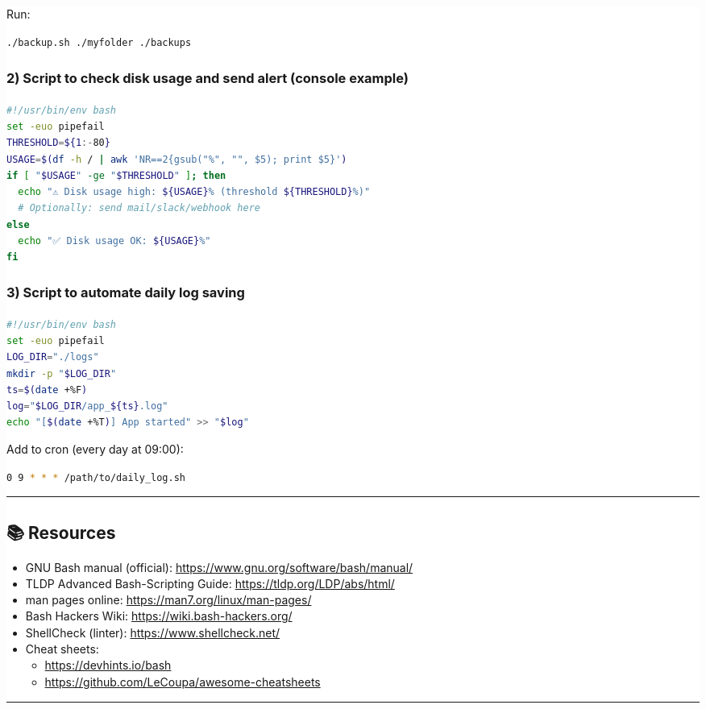 Run:

```bash
./backup.sh ./myfolder ./backups
```

### 2) Script to check disk usage and send alert (console example)

```bash
#!/usr/bin/env bash
set -euo pipefail
THRESHOLD=${1:-80}
USAGE=$(df -h / | awk 'NR==2{gsub("%", "", $5); print $5}')
if [ "$USAGE" -ge "$THRESHOLD" ]; then
  echo "⚠️ Disk usage high: ${USAGE}% (threshold ${THRESHOLD}%)"
  # Optionally: send mail/slack/webhook here
else
  echo "✅ Disk usage OK: ${USAGE}%"
fi
```

### 3) Script to automate daily log saving

```bash
#!/usr/bin/env bash
set -euo pipefail
LOG_DIR="./logs"
mkdir -p "$LOG_DIR"
ts=$(date +%F)
log="$LOG_DIR/app_${ts}.log"
echo "[$(date +%T)] App started" >> "$log"
```

Add to cron (every day at 09:00):

```bash
0 9 * * * /path/to/daily_log.sh
```

---

## 📚 Resources

- GNU Bash manual (official): https://www.gnu.org/software/bash/manual/
- TLDP Advanced Bash-Scripting Guide: https://tldp.org/LDP/abs/html/
- man pages online: https://man7.org/linux/man-pages/
- Bash Hackers Wiki: https://wiki.bash-hackers.org/
- ShellCheck (linter): https://www.shellcheck.net/
- Cheat sheets:
  - https://devhints.io/bash
  - https://github.com/LeCoupa/awesome-cheatsheets

---
